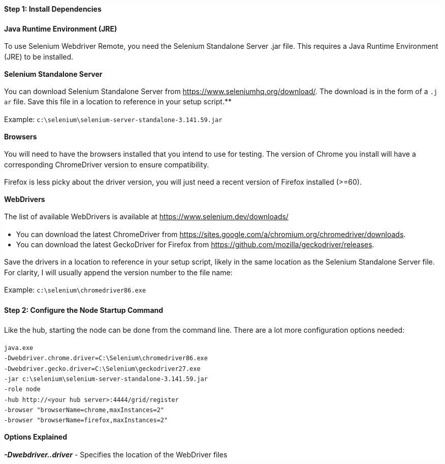 #### Step 1:  Install Dependencies

**Java Runtime Environment (JRE)**

To use Selenium Webdriver Remote, you need the Selenium Standalone Server .jar file. This requires a Java Runtime Environment (JRE) to be installed.

**Selenium Standalone Server**

You can download Selenium Standalone Server from https://www.seleniumhq.org/download/.  The download is in the form of a `.jar` file.  Save this file in a location to reference in your setup script.**

Example: `c:\selenium\selenium-server-standalone-3.141.59.jar`

**Browsers**

You will need to have the browsers installed that you intend to use for testing.  The version of Chrome you install will have a corresponding ChromeDriver version to ensure compatibility.

Firefox is less picky about the driver version, you will just need a recent version of Firefox installed (>=60).

**WebDrivers**

The list of available WebDrivers is available at https://www.selenium.dev/downloads/

* You can download the latest ChromeDriver from https://sites.google.com/a/chromium.org/chromedriver/downloads. 
* You can download the latest GeckoDriver for Firefox from https://github.com/mozilla/geckodriver/releases.  

Save the drivers in a location to reference in your setup script, likely in the same location as the Selenium Standalone Server file.  For clarity, I will usually append the version number to the file name:

Example: `c:\selenium\chromedriver86.exe`



#### Step 2: Configure the Node Startup Command

Like the hub, starting the node can be done from the command line.  There are a lot more configuration options needed:

```
java.exe
-Dwebdriver.chrome.driver=C:\Selenium\chromedriver86.exe 
-Dwebdriver.gecko.driver=C:\Selenium\geckodriver27.exe 
-jar c:\selenium\selenium-server-standalone-3.141.59.jar 
-role node 
-hub http://<your hub server>:4444/grid/register 
-browser "browserName=chrome,maxInstances=2" 
-browser "browserName=firefox,maxInstances=2"
```

**Options Explained**

***-Dwebdriver.<browser>.driver*** - Specifies the location of the WebDriver files
